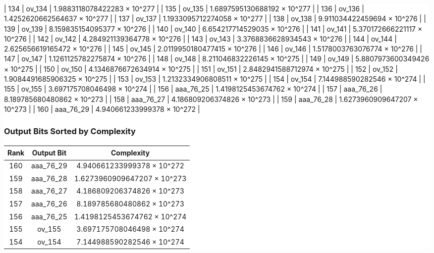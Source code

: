 | 134 | ov_134 | 1.9883118078422283 × 10^277 |
| 135 | ov_135 | 1.6897595130688192 × 10^277 |
| 136 | ov_136 | 1.4252620662564637 × 10^277 |
| 137 | ov_137 | 1.1933095712274058 × 10^277 |
| 138 | ov_138 | 9.911034422459694 × 10^276 |
| 139 | ov_139 | 8.159835154095377 × 10^276 |
| 140 | ov_140 | 6.654217714529035 × 10^276 |
| 141 | ov_141 | 5.370172666221117 × 10^276 |
| 142 | ov_142 | 4.284921139364778 × 10^276 |
| 143 | ov_143 | 3.3768836628934543 × 10^276 |
| 144 | ov_144 | 2.625656619165472 × 10^276 |
| 145 | ov_145 | 2.0119950180477415 × 10^276 |
| 146 | ov_146 | 1.5178003763076774 × 10^276 |
| 147 | ov_147 | 1.1261125782275874 × 10^276 |
| 148 | ov_148 | 8.211046832226145 × 10^275 |
| 149 | ov_149 | 5.8807973600349426 × 10^275 |
| 150 | ov_150 | 4.1346876672634914 × 10^275 |
| 151 | ov_151 | 2.8482941588712974 × 10^275 |
| 152 | ov_152 | 1.9084491685906325 × 10^275 |
| 153 | ov_153 | 1.2132334906808511 × 10^275 |
| 154 | ov_154 | 7.144988590282546 × 10^274 |
| 155 | ov_155 | 3.697175708046498 × 10^274 |
| 156 | aaa_76_25 | 1.4198125453674762 × 10^274 |
| 157 | aaa_76_26 | 8.189785680480862 × 10^273 |
| 158 | aaa_76_27 | 4.186809206374826 × 10^273 |
| 159 | aaa_76_28 | 1.6273960909647207 × 10^273 |
| 160 | aaa_76_29 | 4.940661233999378 × 10^272 |

### Output Bits Sorted by Complexity

| Rank | Output Bit | Complexity |
|:----:|:----------:|:----------:|
| 160 | aaa_76_29 | 4.940661233999378 × 10^272 |
| 159 | aaa_76_28 | 1.6273960909647207 × 10^273 |
| 158 | aaa_76_27 | 4.186809206374826 × 10^273 |
| 157 | aaa_76_26 | 8.189785680480862 × 10^273 |
| 156 | aaa_76_25 | 1.4198125453674762 × 10^274 |
| 155 | ov_155 | 3.697175708046498 × 10^274 |
| 154 | ov_154 | 7.144988590282546 × 10^274 |
